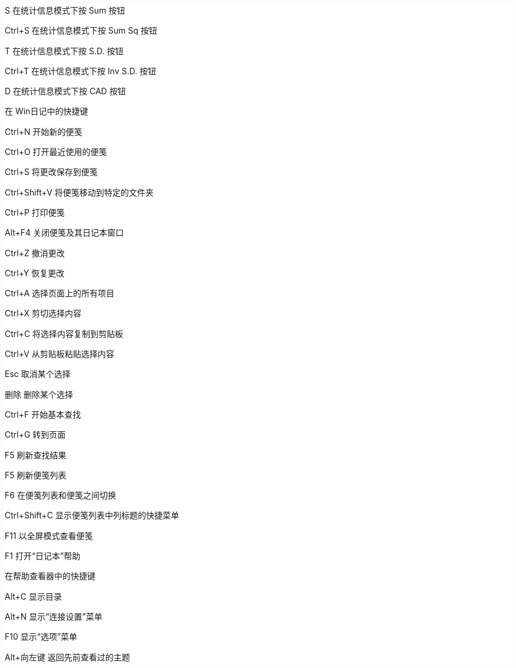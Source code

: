 S 在统计信息模式下按 Sum 按钮

Ctrl+S 在统计信息模式下按 Sum Sq 按钮

T 在统计信息模式下按 S.D. 按钮

Ctrl+T 在统计信息模式下按 Inv S.D. 按钮

D 在统计信息模式下按 CAD 按钮

在 Win日记中的快捷键

Ctrl+N 开始新的便笺

Ctrl+O 打开最近使用的便笺

Ctrl+S 将更改保存到便笺

Ctrl+Shift+V 将便笺移动到特定的文件夹

Ctrl+P 打印便笺

Alt+F4 关闭便笺及其日记本窗口

Ctrl+Z 撤消更改

Ctrl+Y 恢复更改

Ctrl+A 选择页面上的所有项目

Ctrl+X 剪切选择内容

Ctrl+C 将选择内容复制到剪贴板

Ctrl+V 从剪贴板粘贴选择内容

Esc 取消某个选择

删除 删除某个选择

Ctrl+F 开始基本查找

Ctrl+G 转到页面

F5 刷新查找结果

F5 刷新便笺列表

F6 在便笺列表和便笺之间切换

Ctrl+Shift+C 显示便笺列表中列标题的快捷菜单

F11 以全屏模式查看便笺

F1 打开“日记本”帮助

在帮助查看器中的快捷键

Alt+C 显示目录

Alt+N 显示“连接设置”菜单

F10 显示“选项”菜单

Alt+向左键 返回先前查看过的主题
